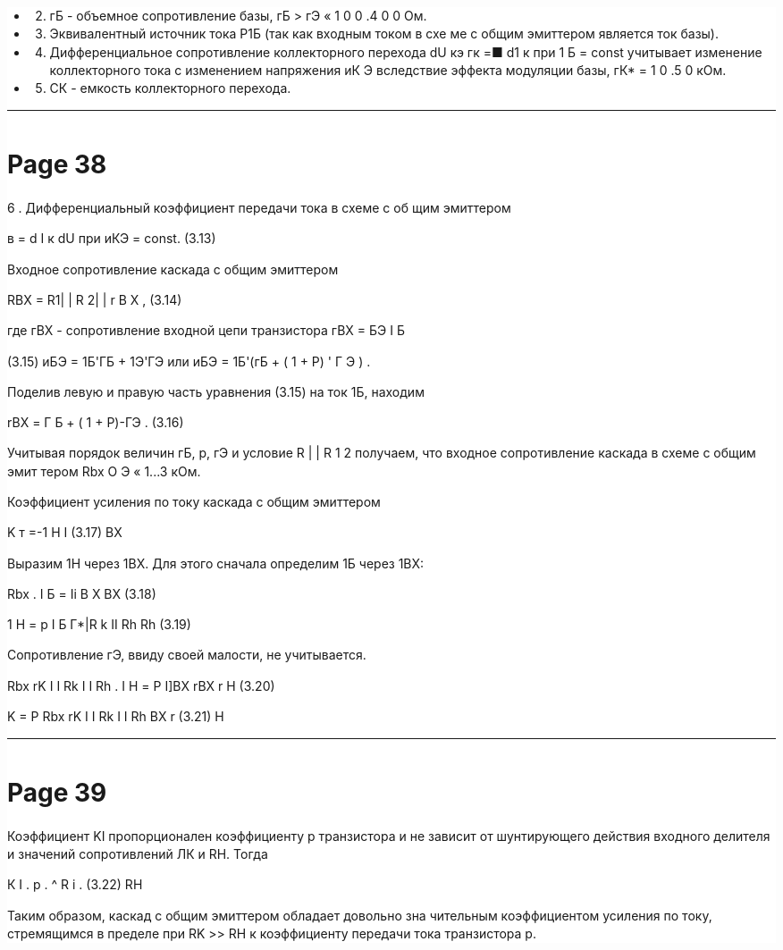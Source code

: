 
- 2.  гБ   -  объемное сопротивление базы, гБ  > гЭ «  1 0 0 .4 0 0   Ом.
- 3. Эквивалентный источник тока Р1Б  (так как входным током в схе­ ме с общим эмиттером является ток базы).
- 4.  Дифференциальное  сопротивление  коллекторного  перехода dU кэ гк  =■ d1 к при 1 Б =  const учитывает  изменение  коллекторного  тока с изменением напряжения  иК Э  вследствие эффекта модуляции базы, гК* =  1 0 .5 0  кОм.
- 5. СК  - емкость коллекторного перехода.

---

# Page 38

6 . Дифференциальный коэффициент передачи тока в схеме с об­ щим эмиттером

в = d I к dU при иКЭ = const. (3.13)

Входное сопротивление каскада с общим эмиттером

RBX = R1| | R 2| | r B X , (3.14)

где гВХ - сопротивление входной цепи транзистора  гВХ = БЭ I Б

(3.15) иБЭ = 1Б'ГБ + 1Э'ГЭ или иБЭ = 1Б'(гБ + ( 1 + Р) ' Г Э ) .

Поделив левую и правую часть уравнения (3.15) на ток 1Б, находим

rBX = Г Б  + ( 1 +  Р)-ГЭ . (3.16)

Учитывая  порядок величин  гБ,  р,  гЭ   и  условие  R | | R  1 2 получаем, что входное сопротивление каскада в схеме с общим эмит­ тером Rbx О Э  «  1...3 кОм.

Коэффициент усиления по току каскада с общим эмиттером

K т =-1 Н I (3.17) ВХ

Выразим 1Н  через 1ВХ. Для этого сначала определим 1Б через 1ВХ:

Rbx  . I Б  = Ii В Х ВХ (3.18)

1 Н = p I Б Г*|R k II Rh Rh (3.19)

Сопротивление гЭ, ввиду своей малости, не учитывается.

Rbx rK I I Rk I I Rh  . I Н = P I]ВХ rBX r Н (3.20)

K = P Rbx rK I I Rk I I Rh ВХ r (3.21) Н

---

# Page 39

Коэффициент KI пропорционален  коэффициенту  р  транзистора и не зависит от шунтирующего действия входного делителя и значений сопротивлений ЛК и RH. Тогда

К I  . p . ^ R i . (3.22) RH

Таким образом, каскад с общим эмиттером обладает довольно зна­ чительным коэффициентом усиления по току, стремящимся в пределе при RK >> RH  к коэффициенту передачи тока транзистора р.
